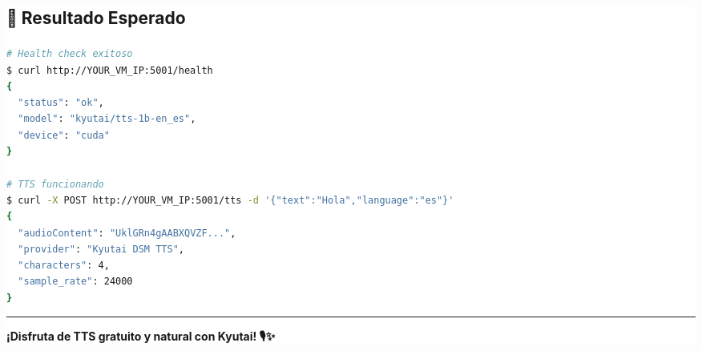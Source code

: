 
## 🎯 Resultado Esperado

```bash
# Health check exitoso
$ curl http://YOUR_VM_IP:5001/health
{
  "status": "ok",
  "model": "kyutai/tts-1b-en_es",
  "device": "cuda"
}

# TTS funcionando
$ curl -X POST http://YOUR_VM_IP:5001/tts -d '{"text":"Hola","language":"es"}'
{
  "audioContent": "UklGRn4gAABXQVZF...",
  "provider": "Kyutai DSM TTS",
  "characters": 4,
  "sample_rate": 24000
}
```

---

**¡Disfruta de TTS gratuito y natural con Kyutai! 🎙️✨**

